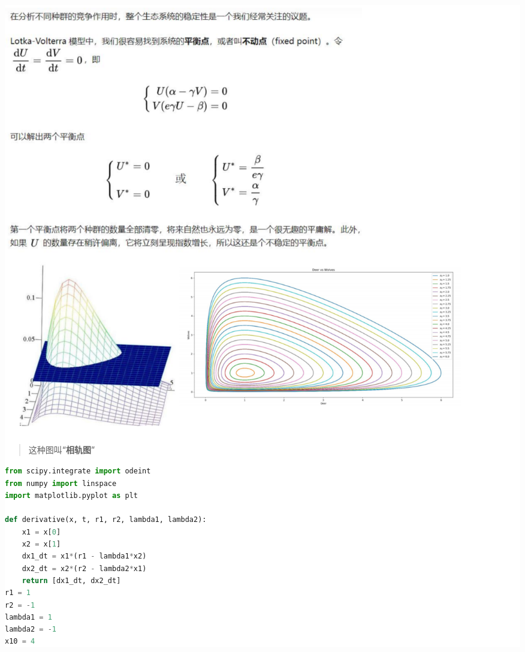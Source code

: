<img src="%E6%95%B0%E5%AD%A6%E5%BB%BA%E6%A8%A1%E5%AF%BC%E8%AE%BA.assets/image-20220721101618891.png" alt="image-20220721101618891" style="zoom:80%;" />

<img src="%E6%95%B0%E5%AD%A6%E5%BB%BA%E6%A8%A1%E5%AF%BC%E8%AE%BA.assets/image-20220721102316154.png" alt="image-20220721102316154" style="zoom:75%;" />

> 这种图叫“**相轨图**”

```python
from scipy.integrate import odeint
from numpy import linspace
import matplotlib.pyplot as plt

def derivative(x, t, r1, r2, lambda1, lambda2):
    x1 = x[0]
    x2 = x[1]
    dx1_dt = x1*(r1 - lambda1*x2)
    dx2_dt = x2*(r2 - lambda2*x1)
    return [dx1_dt, dx2_dt]
r1 = 1
r2 = -1
lambda1 = 1
lambda2 = -1
x10 = 4
```